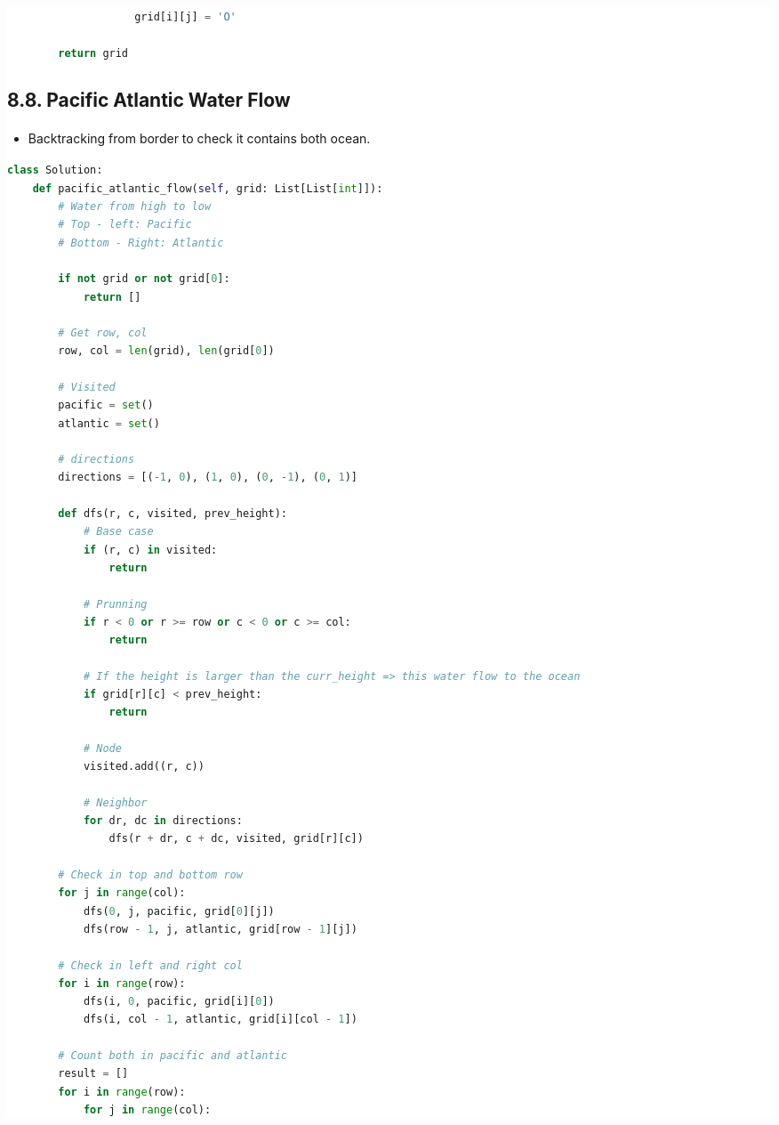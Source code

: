 ```python
                    grid[i][j] = 'O'

        return grid
```

## 8.8. Pacific Atlantic Water Flow

- Backtracking from border to check it contains both ocean.

```python
class Solution:
    def pacific_atlantic_flow(self, grid: List[List[int]]):
        # Water from high to low
        # Top - left: Pacific
        # Bottom - Right: Atlantic

        if not grid or not grid[0]:
            return []

        # Get row, col
        row, col = len(grid), len(grid[0])

        # Visited
        pacific = set()
        atlantic = set()

        # directions
        directions = [(-1, 0), (1, 0), (0, -1), (0, 1)]

        def dfs(r, c, visited, prev_height):
            # Base case
            if (r, c) in visited:
                return

            # Prunning
            if r < 0 or r >= row or c < 0 or c >= col:
                return

            # If the height is larger than the curr_height => this water flow to the ocean
            if grid[r][c] < prev_height:
                return

            # Node
            visited.add((r, c))

            # Neighbor
            for dr, dc in directions:
                dfs(r + dr, c + dc, visited, grid[r][c])

        # Check in top and bottom row
        for j in range(col):
            dfs(0, j, pacific, grid[0][j])
            dfs(row - 1, j, atlantic, grid[row - 1][j])

        # Check in left and right col
        for i in range(row):
            dfs(i, 0, pacific, grid[i][0])
            dfs(i, col - 1, atlantic, grid[i][col - 1])

        # Count both in pacific and atlantic
        result = []
        for i in range(row):
            for j in range(col):
```